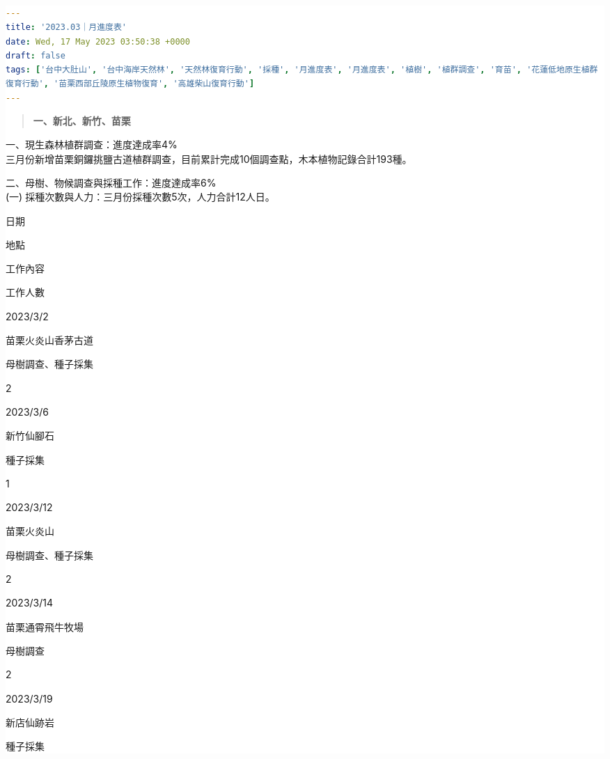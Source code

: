 ```yaml
---
title: '2023.03｜月進度表'
date: Wed, 17 May 2023 03:50:38 +0000
draft: false
tags: ['台中大肚山', '台中海岸天然林', '天然林復育行動', '採種', '月進度表', '月進度表', '植樹', '植群調查', '育苗', '花蓮低地原生植群復育行動', '苗栗西部丘陵原生植物復育', '高雄柴山復育行動']
---
```


> **一、新北、新竹、苗栗**

一、現生森林植群調查：進度達成率4%  
三月份新增苗栗銅鑼挑鹽古道植群調查，目前累計完成10個調查點，木本植物記錄合計193種。

二、母樹、物候調查與採種工作：進度達成率6%  
(一) 採種次數與人力：三月份採種次數5次，人力合計12人日。

日期

地點

工作內容

工作人數

2023/3/2

苗栗火炎山香茅古道

母樹調查、種子採集

2

2023/3/6

新竹仙腳石

種子採集

1

2023/3/12

苗栗火炎山

母樹調查、種子採集

2

2023/3/14

苗栗通霄飛牛牧場

母樹調查

2

2023/3/19

新店仙跡岩

種子採集
